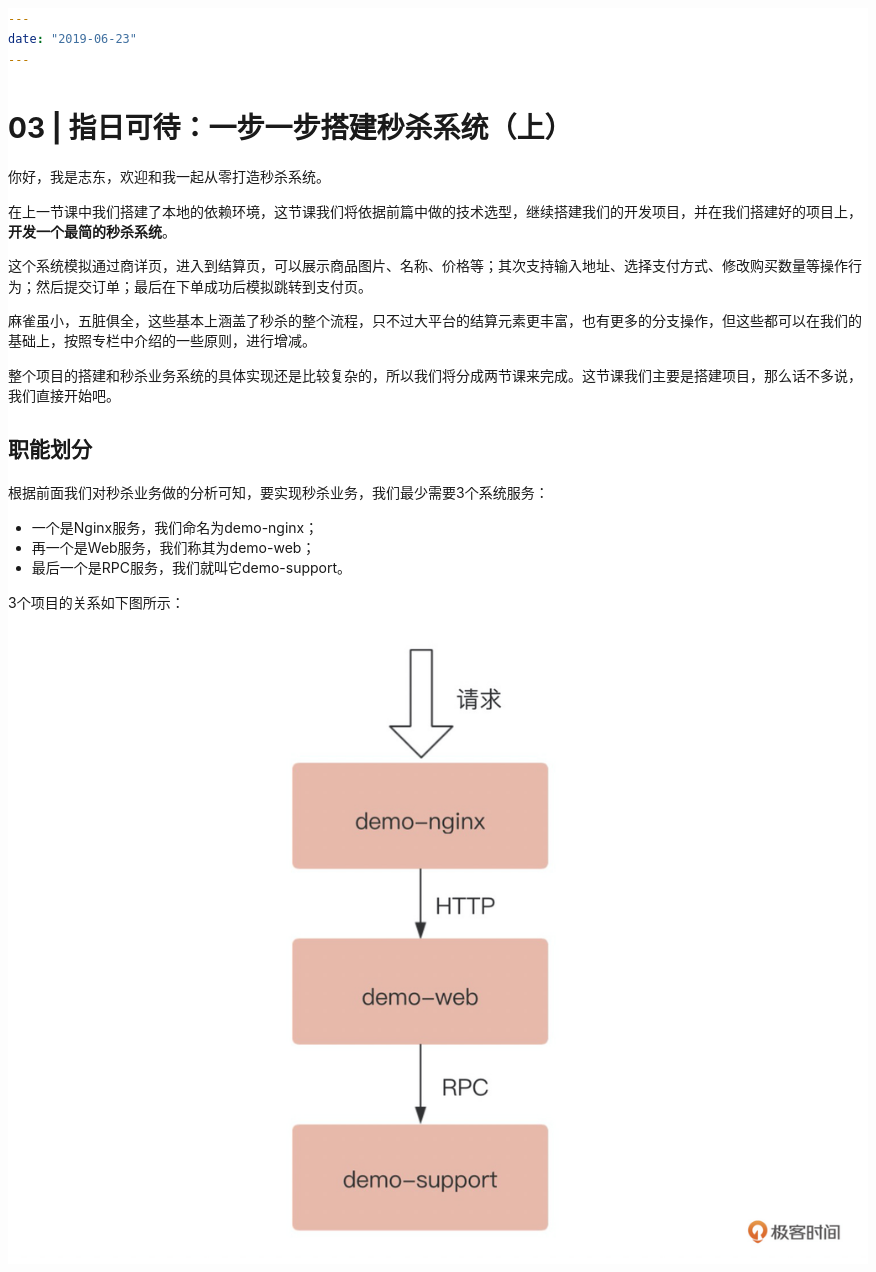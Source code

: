 ```yaml
---
date: "2019-06-23"
---  
```

      
# 03 | 指日可待：一步一步搭建秒杀系统（上）
你好，我是志东，欢迎和我一起从零打造秒杀系统。

在上一节课中我们搭建了本地的依赖环境，这节课我们将依据前篇中做的技术选型，继续搭建我们的开发项目，并在我们搭建好的项目上，**开发一个最简的秒杀系统**。

这个系统模拟通过商详页，进入到结算页，可以展示商品图片、名称、价格等；其次支持输入地址、选择支付方式、修改购买数量等操作行为；然后提交订单；最后在下单成功后模拟跳转到支付页。

麻雀虽小，五脏俱全，这些基本上涵盖了秒杀的整个流程，只不过大平台的结算元素更丰富，也有更多的分支操作，但这些都可以在我们的基础上，按照专栏中介绍的一些原则，进行增减。

整个项目的搭建和秒杀业务系统的具体实现还是比较复杂的，所以我们将分成两节课来完成。这节课我们主要是搭建项目，那么话不多说，我们直接开始吧。

## 职能划分

根据前面我们对秒杀业务做的分析可知，要实现秒杀业务，我们最少需要3个系统服务：

* 一个是Nginx服务，我们命名为demo-nginx；
* 再一个是Web服务，我们称其为demo-web；
* 最后一个是RPC服务，我们就叫它demo-support。

3个项目的关系如下图所示：

![](./httpsstatic001geekbangorgresourceimagef63cf627a52ea373f6d4cf3a1613fd9cdb3c.jpg)
